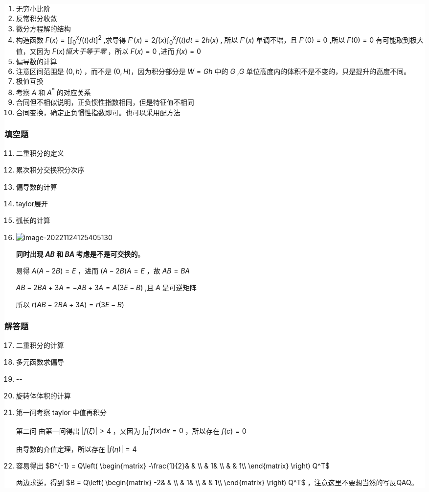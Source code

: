 1. 无穷小比阶
2. 反常积分收敛
3. 微分方程解的结构
4. 构造函数 $F(x) = [\int_0^x f(t) dt]^2$ ,求导得 $F'(x) = 2f(x) \int_0^x f(t) dt=2h(x)$ , 所以 $F'(x)$ 单调不增，且 $F'(0) = 0$ ,所以 $F(0)= 0$ 有可能取到极大值，又因为 $F(x) 恒大于等于零$ ，所以 $F(x) =0$ ,进而 $f(x)=0$
5. 偏导数的计算 
6. 注意区间范围是 $(0,h)$ ，而不是 $(0,H)$，因为积分部分是 $W=Gh$ 中的 $G$ ,$G$ 单位高度内的体积不是不变的，只是提升的高度不同。
7. 极值互换
8. 考察 $A$ 和 $A^*$ 的对应关系
9. 合同但不相似说明，正负惯性指数相同，但是特征值不相同
10. 合同变换，确定正负惯性指数即可。也可以采用配方法



### 填空题

11. 二重积分的定义

12. 累次积分交换积分次序

13. 偏导数的计算

14. taylor展开

15. 弧长的计算

16. ![image-20221124125405130](https://gcore.jsdelivr.net/gh/L2019math/imagebed@main/202211241254299.png)

    **同时出现 $AB$ 和 $BA$ 考虑是不是可交换的**。

    易得 $A(A-2B)=E$ ，进而 $(A-2B)A=E$ ，故 $AB=BA$

    $AB - 2BA+3A = -AB+3A = A(3E-B)$ ,且 $A$ 是可逆矩阵

    所以 $r(AB - 2BA+3A) = r(3E-B)$

### 解答题

17. 二重积分的计算

18. 多元函数求偏导

19. --

20. 旋转体体积的计算

21. 第一问考察 taylor 中值再积分

    第二问 由第一问得出 $|f(\xi)| >4$ ，又因为 $\int_0^1f(x)dx = 0$ ，所以存在 $f(c) = 0$

    由导数的介值定理，所以存在 $|f(\eta)| = 4$

22. 容易得出 $B^{-1} = Q\left( \begin{matrix}
    -\frac{1}{2}&		&		\\
    &		1&		\\
    &		&		1\\
    \end{matrix} \right)  Q^T$

    两边求逆，得到 $B = Q\left( \begin{matrix}
    -2&		&		\\
    &		1&		\\
    &		&		1\\
    \end{matrix} \right)  Q^T$ ，注意这里不要想当然的写反QAQ。
